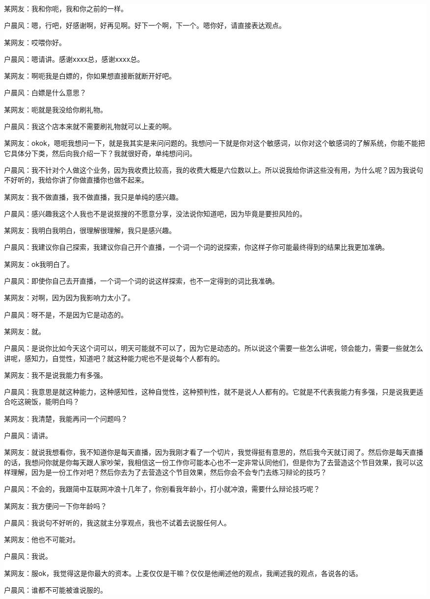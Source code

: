 某网友：我和你呃，我和你之前的一样。

户晨风：嗯，行吧，好感谢啊，好再见啊。好下一个啊，下一个。嗯你好，请直接表达观点。

某网友：哎喂你好。

户晨风：嗯请讲。感谢xxxx总，感谢xxxx总。

某网友：啊呃我是白嫖的，你如果想直接断就断开好吧。

户晨风：白嫖是什么意思？

某网友：呃就是我没给你刷礼物。

户晨风：我这个店本来就不需要刷礼物就可以上麦的啊。

某网友：okok，嗯呃我想问一下，就是我其实是来问问题的。我想问一下就是你对这个敏感词，以你对这个敏感词的了解系统，你能不能把它具体分下类，然后向我介绍一下？我就很好奇，单纯想问问。

户晨风：我不针对个人做这个业务，因为我收费比较高，我的收费大概是六位数以上。所以说我给你讲这些没有用，为什么呢？因为我说句不好听的，我给你讲了你做直播你也做不起来。

某网友：我不做直播，我不做直播，我只是单纯的感兴趣。

户晨风：感兴趣我这个人我也不是说抠搜的不愿意分享，没法说你知道吧，因为毕竟是要担风险的。

某网友：我明白我明白，很理解很理解，我只是感兴趣。

户晨风：我建议你自己探索，我建议你自己开个直播，一个词一个词的说探索，你这样子你可能最终得到的结果比我更加准确。

某网友：ok我明白了。

户晨风：即使你自己去开直播，一个词一个词的说这样探索，也不一定得到的词比我准确。

某网友：对啊，因为因为我影响力太小了。

户晨风：呀不是，不是因为它是动态的。

某网友：就。

户晨风：是说你比如今天这个词可以，明天可能就不可以了，因为它是动态的。所以说这个需要一些怎么讲呢，领会能力，需要一些就怎么讲呢，感知力，自觉性，知道吧？就这种能力呢也不是说每个人都有的。

某网友：我不是说我能力有多强。

户晨风：我意思是就这种能力，这种感知性，这种自觉性，这种预判性，就不是说人人都有的。它就是不代表我能力有多强，只是说我更适合吃这碗饭，能明白吗？

某网友：我清楚，我能再问一个问题吗？

户晨风：请讲。

某网友：就说我想看你，我不知道你是每天直播，因为我刚才看了一个切片，我觉得挺有意思的，然后我今天就订阅了。然后你是每天直播的话，我想问你就是你每天跟人家吵架，我相信这一份工作你可能本心也不一定非常认同他们，但是你为了去营造这个节目效果，我可以这样理解，因为是一份工作对吧？然后你去为了去营造这个节目效果，然后你会不会专门去练习辩论的技巧？

户晨风：不会的，我跟简中互联网冲浪十几年了，你别看我年龄小，打小就冲浪，需要什么辩论技巧呢？

某网友：我方便问一下你年龄吗？

户晨风：我说句不好听的，我这就主分享观点，我也不试着去说服任何人。

某网友：他也不可能对。

户晨风：我说。

某网友：服ok，我觉得这是你最大的资本。上麦仅仅是干嘛？仅仅是他阐述他的观点，我阐述我的观点，各说各的话。

户晨风：谁都不可能被谁说服的。
